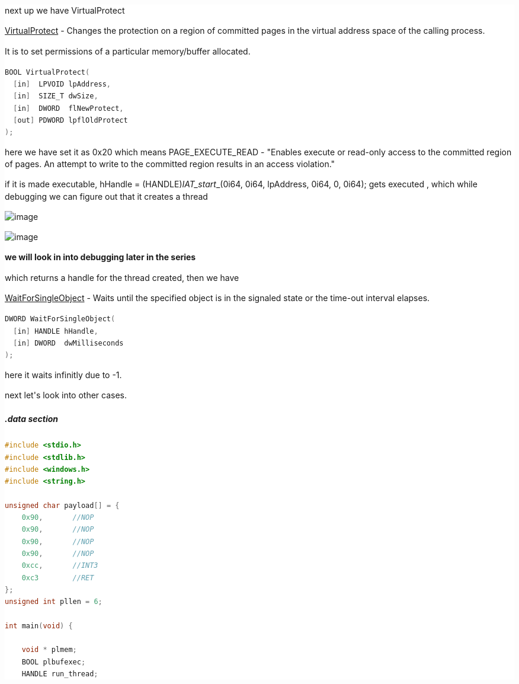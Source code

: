 next up we have VirtualProtect

[VirtualProtect](https://learn.microsoft.com/en-us/windows/win32/api/memoryapi/nf-memoryapi-virtualprotect) - Changes the protection on a region of committed pages in the virtual address space of the calling process.

It is to set permissions of a particular memory/buffer allocated.

```cpp
BOOL VirtualProtect(
  [in]  LPVOID lpAddress,
  [in]  SIZE_T dwSize,
  [in]  DWORD  flNewProtect,
  [out] PDWORD lpflOldProtect
);
```

here we have set it as 0x20 which means PAGE_EXECUTE_READ - "Enables execute or read-only access to the committed region of pages. An attempt to write to the committed region results in an access violation."

if it is made executable, hHandle = (HANDLE)_IAT_start__(0i64, 0i64, lpAddress, 0i64, 0, 0i64); gets executed , which while debugging we can figure out that it creates a thread

![image](https://hackmd.io/_uploads/r13o2nzlA.png)

![image](https://hackmd.io/_uploads/rkhjh2MgR.png)

**we will look in into debugging later in the series**

which returns a handle for the thread created, then we have

[WaitForSingleObject](https://learn.microsoft.com/en-us/windows/win32/api/synchapi/nf-synchapi-waitforsingleobject) - Waits until the specified object is in the signaled state or the time-out interval elapses.

```cpp
DWORD WaitForSingleObject(
  [in] HANDLE hHandle,
  [in] DWORD  dwMilliseconds
);
```

here it waits infinitly due to -1.

next let's look into other cases.

##### .data section

```cpp
#include <stdio.h>
#include <stdlib.h>
#include <windows.h>
#include <string.h>

unsigned char payload[] = {
	0x90,		//NOP
	0x90,		//NOP
	0x90,		//NOP
	0x90,		//NOP
	0xcc,		//INT3
	0xc3		//RET
};
unsigned int pllen = 6;

int main(void) {
    
	void * plmem;
	BOOL plbufexec;
	HANDLE run_thread;
```